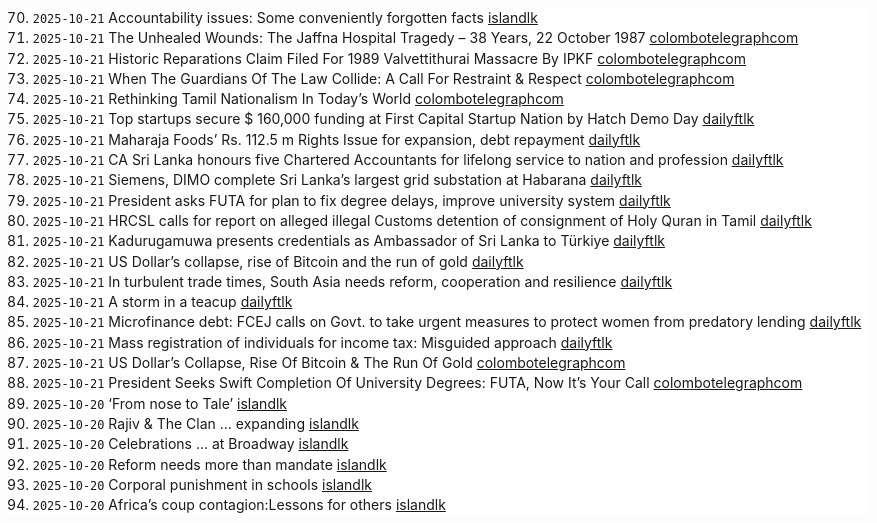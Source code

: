 70. `2025-10-21` Accountability issues: Some conveniently forgotten facts [islandlk](http://island.lk/accountability-issues-some-conveniently-forgotten-facts/)
71. `2025-10-21` The Unhealed Wounds: The Jaffna Hospital Tragedy – 38 Years, 22 October 1987 [colombotelegraphcom](https://www.colombotelegraph.com/index.php/the-unhealed-wounds-the-jaffna-hospital-tragedy-38-years-22-october-1987/)
72. `2025-10-21` Historic Reparations Claim Filed For 1989 Valvettithurai Massacre By IPKF [colombotelegraphcom](https://www.colombotelegraph.com/index.php/historic-reparations-claim-filed-for-1989-valvettithurai-massacre-by-ipkf/)
73. `2025-10-21` When The Guardians Of The Law Collide: A Call For Restraint & Respect [colombotelegraphcom](https://www.colombotelegraph.com/index.php/when-the-guardians-of-the-law-collide-a-call-for-restraint-respect/)
74. `2025-10-21` Rethinking Tamil Nationalism In Today’s World [colombotelegraphcom](https://www.colombotelegraph.com/index.php/rethinking-tamil-nationalism-in-todays-world/)
75. `2025-10-21` Top startups secure $ 160,000 funding at  First Capital Startup Nation by Hatch Demo Day [dailyftlk](https://www.ft.lk/business/Top-startups-secure-160-000-funding-at-First-Capital-Startup-Nation-by-Hatch-Demo-Day/34-783240)
76. `2025-10-21` Maharaja Foods’  Rs. 112.5 m Rights Issue for expansion, debt repayment [dailyftlk](https://www.ft.lk/business/Maharaja-Foods-Rs-112-5-m-Rights-Issue-for-expansion-debt-repayment/34-783239)
77. `2025-10-21` CA Sri Lanka honours five Chartered Accountants for lifelong service  to nation and profession [dailyftlk](https://www.ft.lk/business/CA-Sri-Lanka-honours-five-Chartered-Accountants-for-lifelong-service-to-nation-and-profession/34-783238)
78. `2025-10-21` Siemens, DIMO complete Sri Lanka’s largest grid substation at Habarana [dailyftlk](https://www.ft.lk/business/Siemens-DIMO-complete-Sri-Lanka-s-largest-grid-substation-at-Habarana/34-783237)
79. `2025-10-21` President asks FUTA for plan to fix degree delays, improve university system [dailyftlk](https://www.ft.lk/news/President-asks-FUTA-for-plan-to-fix-degree-delays-improve-university-system/56-783236)
80. `2025-10-21` HRCSL calls for report on alleged illegal Customs detention of consignment of Holy Quran in Tamil [dailyftlk](https://www.ft.lk/news/HRCSL-calls-for-report-on-alleged-illegal-Customs-detention-of-consignment-of-Holy-Quran-in-Tamil/56-783235)
81. `2025-10-21` Kadurugamuwa presents credentials as Ambassador of Sri Lanka to Türkiye [dailyftlk](https://www.ft.lk/news/Kadurugamuwa-presents-credentials-as-Ambassador-of-Sri-Lanka-to-Türkiye/56-783233)
82. `2025-10-21` US Dollar’s collapse, rise of Bitcoin and the run of gold [dailyftlk](https://www.ft.lk/columns/US-Dollar-s-collapse-rise-of-Bitcoin-and-the-run-of-gold/4-783201)
83. `2025-10-21` In turbulent trade times, South Asia needs reform, cooperation and resilience [dailyftlk](https://www.ft.lk/opinion/In-turbulent-trade-times-South-Asia-needs-reform-cooperation-and-resilience/14-783200)
84. `2025-10-21` A storm in a teacup [dailyftlk](https://www.ft.lk/columns/A-storm-in-a-teacup/4-783199)
85. `2025-10-21` Microfinance debt: FCEJ calls on Govt. to take urgent measures to protect women from predatory lending [dailyftlk](https://www.ft.lk/opinion/Microfinance-debt-FCEJ-calls-on-Govt-to-take-urgent-measures-to-protect-women-from-predatory-lending/14-783198)
86. `2025-10-21` Mass registration of individuals  for income tax: Misguided approach [dailyftlk](https://www.ft.lk/columns/Mass-registration-of-individuals-for-income-tax-Misguided-approach/4-783197)
87. `2025-10-21` US Dollar’s Collapse, Rise Of Bitcoin & The Run Of Gold [colombotelegraphcom](https://www.colombotelegraph.com/index.php/us-dollars-collapse-rise-of-bitcoin-the-run-of-gold/)
88. `2025-10-21` President Seeks Swift Completion Of University Degrees: FUTA, Now It’s Your Call [colombotelegraphcom](https://www.colombotelegraph.com/index.php/president-seeks-swift-completion-of-university-degrees-futa-now-its-your-call/)
89. `2025-10-20` ‘From nose to Tale’ [islandlk](http://island.lk/from-nose-to-tale/)
90. `2025-10-20` Rajiv & The Clan … expanding [islandlk](http://island.lk/rajiv-the-clan-expanding/)
91. `2025-10-20` Celebrations … at Broadway [islandlk](http://island.lk/celebrations-at-broadway/)
92. `2025-10-20` Reform needs more than mandate [islandlk](http://island.lk/reform-needs-more-than-mandate/)
93. `2025-10-20` Corporal punishment in schools [islandlk](http://island.lk/corporal-punishment-in-schools/)
94. `2025-10-20` Africa’s coup contagion:Lessons for others [islandlk](http://island.lk/africas-coup-contagionlessons-for-others/)